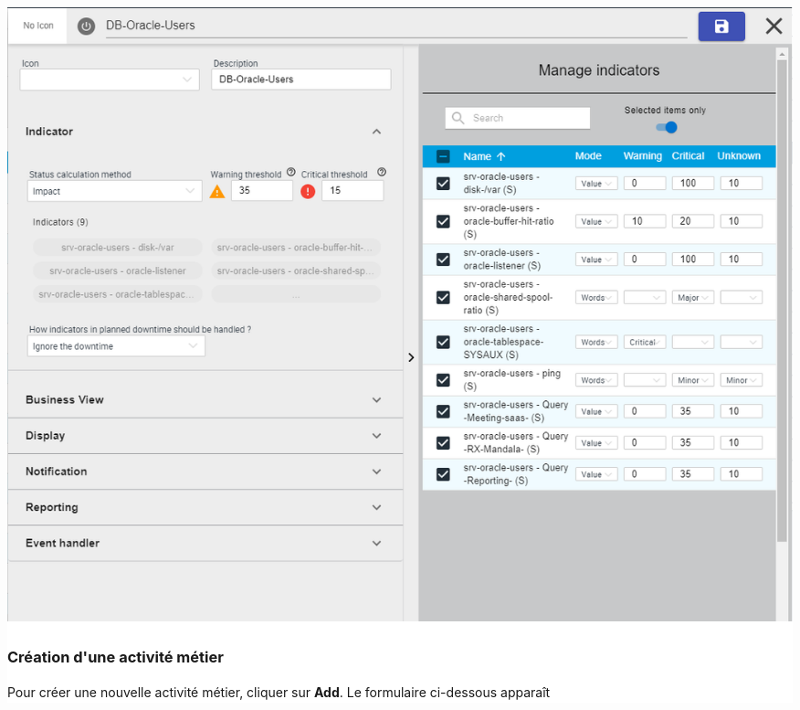 ![image](../assets/service-mapping/conf-impact.png)

</TabItem>
</Tabs>

### Création d'une activité métier

Pour créer une nouvelle activité métier, cliquer sur **Add**. Le
formulaire ci-dessous apparaît

